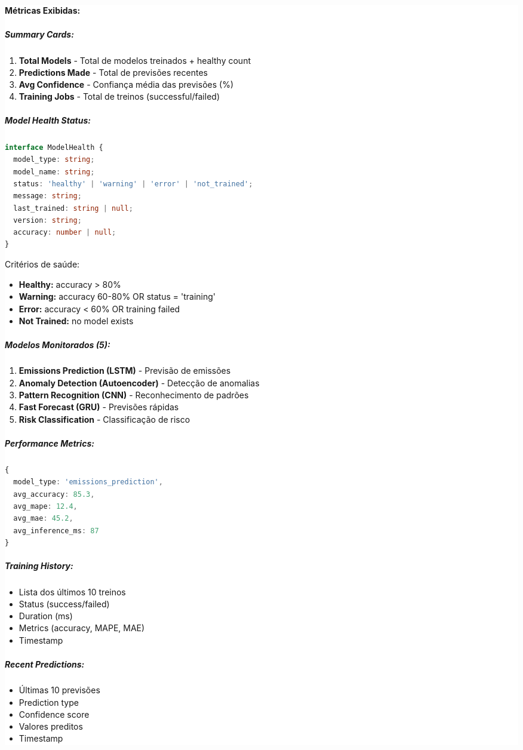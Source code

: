 #### Métricas Exibidas:

##### Summary Cards:
1. **Total Models** - Total de modelos treinados + healthy count
2. **Predictions Made** - Total de previsões recentes
3. **Avg Confidence** - Confiança média das previsões (%)
4. **Training Jobs** - Total de treinos (successful/failed)

##### Model Health Status:
```typescript
interface ModelHealth {
  model_type: string;
  model_name: string;
  status: 'healthy' | 'warning' | 'error' | 'not_trained';
  message: string;
  last_trained: string | null;
  version: string;
  accuracy: number | null;
}
```

Critérios de saúde:
- **Healthy:** accuracy > 80%
- **Warning:** accuracy 60-80% OR status = 'training'
- **Error:** accuracy < 60% OR training failed
- **Not Trained:** no model exists

##### Modelos Monitorados (5):
1. **Emissions Prediction (LSTM)** - Previsão de emissões
2. **Anomaly Detection (Autoencoder)** - Detecção de anomalias
3. **Pattern Recognition (CNN)** - Reconhecimento de padrões
4. **Fast Forecast (GRU)** - Previsões rápidas
5. **Risk Classification** - Classificação de risco

##### Performance Metrics:
```typescript
{
  model_type: 'emissions_prediction',
  avg_accuracy: 85.3,
  avg_mape: 12.4,
  avg_mae: 45.2,
  avg_inference_ms: 87
}
```

##### Training History:
- Lista dos últimos 10 treinos
- Status (success/failed)
- Duration (ms)
- Metrics (accuracy, MAPE, MAE)
- Timestamp

##### Recent Predictions:
- Últimas 10 previsões
- Prediction type
- Confidence score
- Valores preditos
- Timestamp
